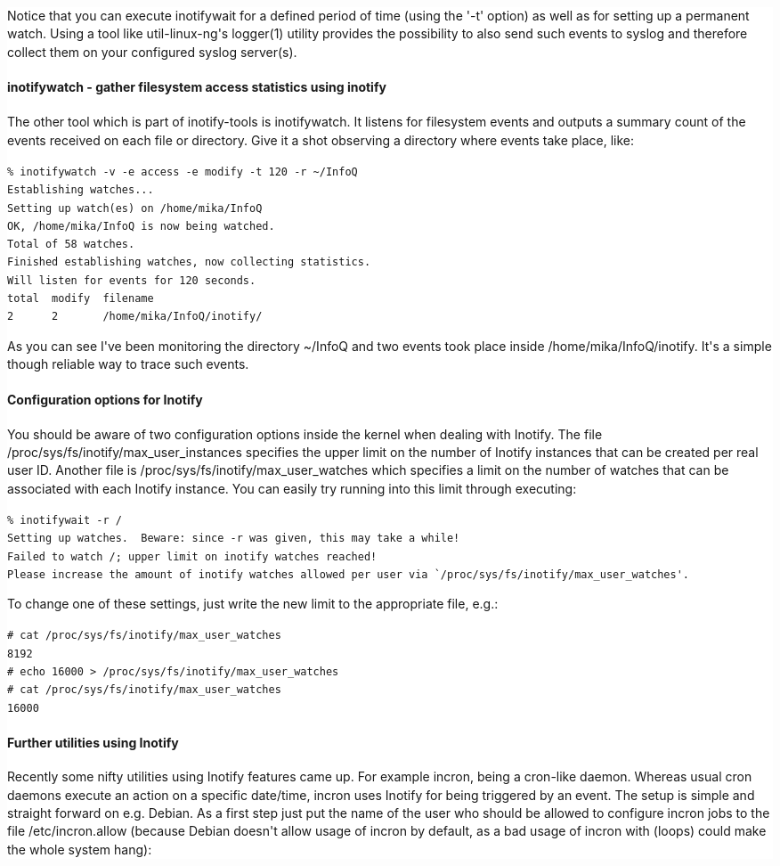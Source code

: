Notice that you can execute inotifywait for a defined period of time (using the '-t' option) as well as for setting up a permanent watch. Using a tool like util-linux-ng's logger(1) utility provides the possibility to also send such events to syslog and therefore collect them on your configured syslog server(s).

#### inotifywatch - gather filesystem access statistics using inotify

The other tool which is part of inotify-tools is inotifywatch. It listens for filesystem events and outputs a summary count of the events received on each file or directory. Give it a shot observing a directory where events take place, like:

    % inotifywatch -v -e access -e modify -t 120 -r ~/InfoQ
    Establishing watches...
    Setting up watch(es) on /home/mika/InfoQ
    OK, /home/mika/InfoQ is now being watched.
    Total of 58 watches.
    Finished establishing watches, now collecting statistics.
    Will listen for events for 120 seconds.
    total  modify  filename
    2      2       /home/mika/InfoQ/inotify/

As you can see I've been monitoring the directory ~/InfoQ and two events took place inside /home/mika/InfoQ/inotify. It's a simple though reliable way to trace such events.

#### Configuration options for Inotify

You should be aware of two configuration options inside the kernel when dealing with Inotify. The file /proc/sys/fs/inotify/max_user\_instances specifies the upper limit on the number of Inotify instances that can be created per real user ID. Another file is /proc/sys/fs/inotify/max_user_watches which specifies a limit on the number of watches that can be associated with each Inotify instance. You can easily try running into this limit through executing:

    % inotifywait -r /
    Setting up watches.  Beware: since -r was given, this may take a while!
    Failed to watch /; upper limit on inotify watches reached!
    Please increase the amount of inotify watches allowed per user via `/proc/sys/fs/inotify/max_user_watches'.

To change one of these settings, just write the new limit to the appropriate file, e.g.:

    # cat /proc/sys/fs/inotify/max_user_watches
    8192
    # echo 16000 > /proc/sys/fs/inotify/max_user_watches
    # cat /proc/sys/fs/inotify/max_user_watches
    16000

#### Further utilities using Inotify

Recently some nifty utilities using Inotify features came up. For example incron, being a cron-like daemon. Whereas usual cron daemons execute an action on a specific date/time, incron uses Inotify for being triggered by an event. The setup is simple and straight forward on e.g. Debian. As a first step just put the name of the user who should be allowed to configure incron jobs to the file /etc/incron.allow (because Debian doesn't allow usage of incron by default, as a bad usage of incron with (loops) could make the whole system hang):
